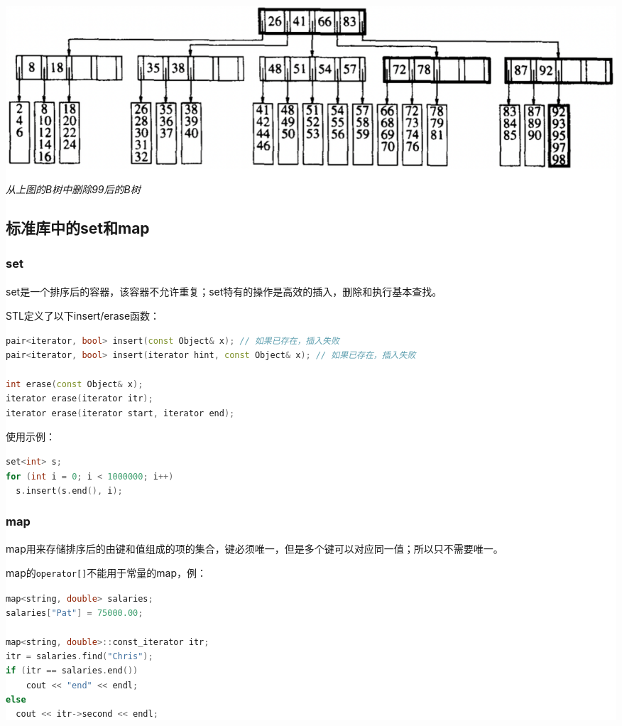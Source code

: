 ![4_66](res/4_66.png)

*从上图的B树中删除99后的B树*



## 标准库中的set和map

### set

set是一个排序后的容器，该容器不允许重复；set特有的操作是高效的插入，删除和执行基本查找。

STL定义了以下insert/erase函数：

```c++
pair<iterator, bool> insert(const Object& x); // 如果已存在，插入失败
pair<iterator, bool> insert(iterator hint, const Object& x); // 如果已存在，插入失败

int erase(const Object& x);
iterator erase(iterator itr);
iterator erase(iterator start, iterator end);
```

使用示例：

```c++
set<int> s;
for (int i = 0; i < 1000000; i++)
  s.insert(s.end(), i);
```

### map

map用来存储排序后的由键和值组成的项的集合，键必须唯一，但是多个键可以对应同一值；所以只不需要唯一。

map的`operator[]`不能用于常量的map，例：

```c++
map<string, double> salaries;
salaries["Pat"] = 75000.00;

map<string, double>::const_iterator itr;
itr = salaries.find("Chris");
if (itr == salaries.end())
	cout << "end" << endl;
else
  cout << itr->second << endl;
```
